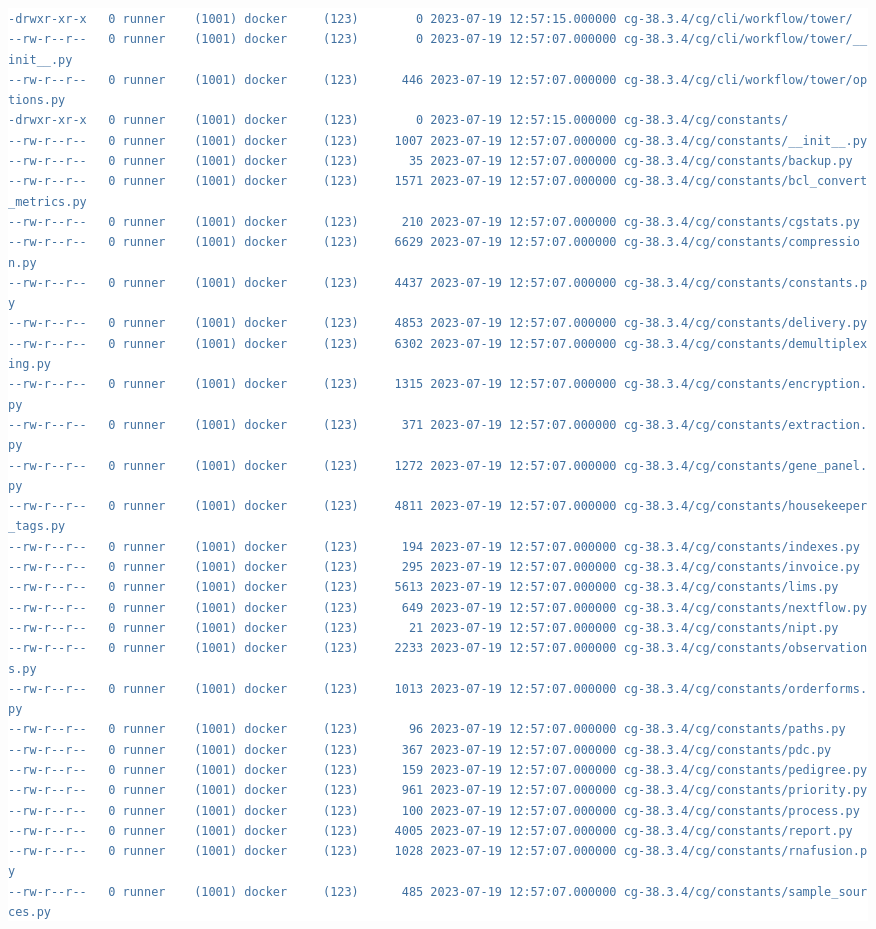 ```diff
-drwxr-xr-x   0 runner    (1001) docker     (123)        0 2023-07-19 12:57:15.000000 cg-38.3.4/cg/cli/workflow/tower/
--rw-r--r--   0 runner    (1001) docker     (123)        0 2023-07-19 12:57:07.000000 cg-38.3.4/cg/cli/workflow/tower/__init__.py
--rw-r--r--   0 runner    (1001) docker     (123)      446 2023-07-19 12:57:07.000000 cg-38.3.4/cg/cli/workflow/tower/options.py
-drwxr-xr-x   0 runner    (1001) docker     (123)        0 2023-07-19 12:57:15.000000 cg-38.3.4/cg/constants/
--rw-r--r--   0 runner    (1001) docker     (123)     1007 2023-07-19 12:57:07.000000 cg-38.3.4/cg/constants/__init__.py
--rw-r--r--   0 runner    (1001) docker     (123)       35 2023-07-19 12:57:07.000000 cg-38.3.4/cg/constants/backup.py
--rw-r--r--   0 runner    (1001) docker     (123)     1571 2023-07-19 12:57:07.000000 cg-38.3.4/cg/constants/bcl_convert_metrics.py
--rw-r--r--   0 runner    (1001) docker     (123)      210 2023-07-19 12:57:07.000000 cg-38.3.4/cg/constants/cgstats.py
--rw-r--r--   0 runner    (1001) docker     (123)     6629 2023-07-19 12:57:07.000000 cg-38.3.4/cg/constants/compression.py
--rw-r--r--   0 runner    (1001) docker     (123)     4437 2023-07-19 12:57:07.000000 cg-38.3.4/cg/constants/constants.py
--rw-r--r--   0 runner    (1001) docker     (123)     4853 2023-07-19 12:57:07.000000 cg-38.3.4/cg/constants/delivery.py
--rw-r--r--   0 runner    (1001) docker     (123)     6302 2023-07-19 12:57:07.000000 cg-38.3.4/cg/constants/demultiplexing.py
--rw-r--r--   0 runner    (1001) docker     (123)     1315 2023-07-19 12:57:07.000000 cg-38.3.4/cg/constants/encryption.py
--rw-r--r--   0 runner    (1001) docker     (123)      371 2023-07-19 12:57:07.000000 cg-38.3.4/cg/constants/extraction.py
--rw-r--r--   0 runner    (1001) docker     (123)     1272 2023-07-19 12:57:07.000000 cg-38.3.4/cg/constants/gene_panel.py
--rw-r--r--   0 runner    (1001) docker     (123)     4811 2023-07-19 12:57:07.000000 cg-38.3.4/cg/constants/housekeeper_tags.py
--rw-r--r--   0 runner    (1001) docker     (123)      194 2023-07-19 12:57:07.000000 cg-38.3.4/cg/constants/indexes.py
--rw-r--r--   0 runner    (1001) docker     (123)      295 2023-07-19 12:57:07.000000 cg-38.3.4/cg/constants/invoice.py
--rw-r--r--   0 runner    (1001) docker     (123)     5613 2023-07-19 12:57:07.000000 cg-38.3.4/cg/constants/lims.py
--rw-r--r--   0 runner    (1001) docker     (123)      649 2023-07-19 12:57:07.000000 cg-38.3.4/cg/constants/nextflow.py
--rw-r--r--   0 runner    (1001) docker     (123)       21 2023-07-19 12:57:07.000000 cg-38.3.4/cg/constants/nipt.py
--rw-r--r--   0 runner    (1001) docker     (123)     2233 2023-07-19 12:57:07.000000 cg-38.3.4/cg/constants/observations.py
--rw-r--r--   0 runner    (1001) docker     (123)     1013 2023-07-19 12:57:07.000000 cg-38.3.4/cg/constants/orderforms.py
--rw-r--r--   0 runner    (1001) docker     (123)       96 2023-07-19 12:57:07.000000 cg-38.3.4/cg/constants/paths.py
--rw-r--r--   0 runner    (1001) docker     (123)      367 2023-07-19 12:57:07.000000 cg-38.3.4/cg/constants/pdc.py
--rw-r--r--   0 runner    (1001) docker     (123)      159 2023-07-19 12:57:07.000000 cg-38.3.4/cg/constants/pedigree.py
--rw-r--r--   0 runner    (1001) docker     (123)      961 2023-07-19 12:57:07.000000 cg-38.3.4/cg/constants/priority.py
--rw-r--r--   0 runner    (1001) docker     (123)      100 2023-07-19 12:57:07.000000 cg-38.3.4/cg/constants/process.py
--rw-r--r--   0 runner    (1001) docker     (123)     4005 2023-07-19 12:57:07.000000 cg-38.3.4/cg/constants/report.py
--rw-r--r--   0 runner    (1001) docker     (123)     1028 2023-07-19 12:57:07.000000 cg-38.3.4/cg/constants/rnafusion.py
--rw-r--r--   0 runner    (1001) docker     (123)      485 2023-07-19 12:57:07.000000 cg-38.3.4/cg/constants/sample_sources.py
```